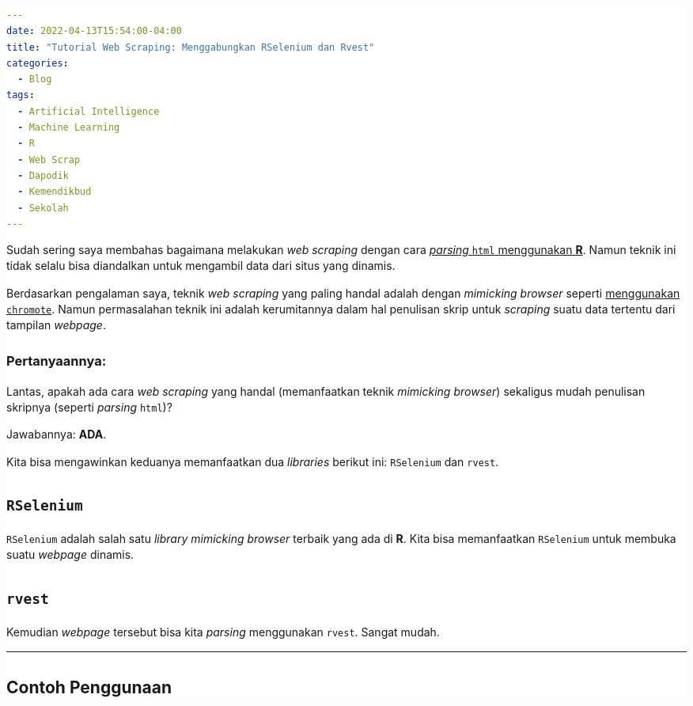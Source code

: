 ```yaml
---
date: 2022-04-13T15:54:00-04:00
title: "Tutorial Web Scraping: Menggabungkan RSelenium dan Rvest"
categories:
  - Blog
tags:
  - Artificial Intelligence
  - Machine Learning
  - R
  - Web Scrap
  - Dapodik
  - Kemendikbud
  - Sekolah
---
```


Sudah sering saya membahas bagaimana melakukan *web scraping* dengan
cara [*parsing* `html` menggunakan
**R**](https://ikanx101.com/tags/#web-scrap). Namun teknik ini tidak
selalu bisa diandalkan untuk mengambil data dari situs yang dinamis.

Berdasarkan pengalaman saya, teknik *web scraping* yang paling handal
adalah dengan *mimicking browser* seperti [menggunakan
`chromote`](https://ikanx101.com/blog/webscrape-tutorial-2/). Namun
permasalahan teknik ini adalah kerumitannya dalam hal penulisan skrip
untuk *scraping* suatu data tertentu dari tampilan *webpage*.

### Pertanyaannya:

Lantas, apakah ada cara *web scraping* yang handal (memanfaatkan teknik
*mimicking browser*) sekaligus mudah penulisan skripnya (seperti
*parsing* `html`)?

Jawabannya: **ADA**.

Kita bisa mengawinkan keduanya memanfaatkan dua *libraries* berikut ini:
`RSelenium` dan `rvest`.

## `RSelenium`

`RSelenium` adalah salah satu *library* *mimicking browser* terbaik yang
ada di **R**. Kita bisa memanfaatkan `RSelenium` untuk membuka suatu
*webpage* dinamis.

## `rvest`

Kemudian *webpage* tersebut bisa kita *parsing* menggunakan `rvest`.
Sangat mudah.

------------------------------------------------------------------------

## Contoh Penggunaan
